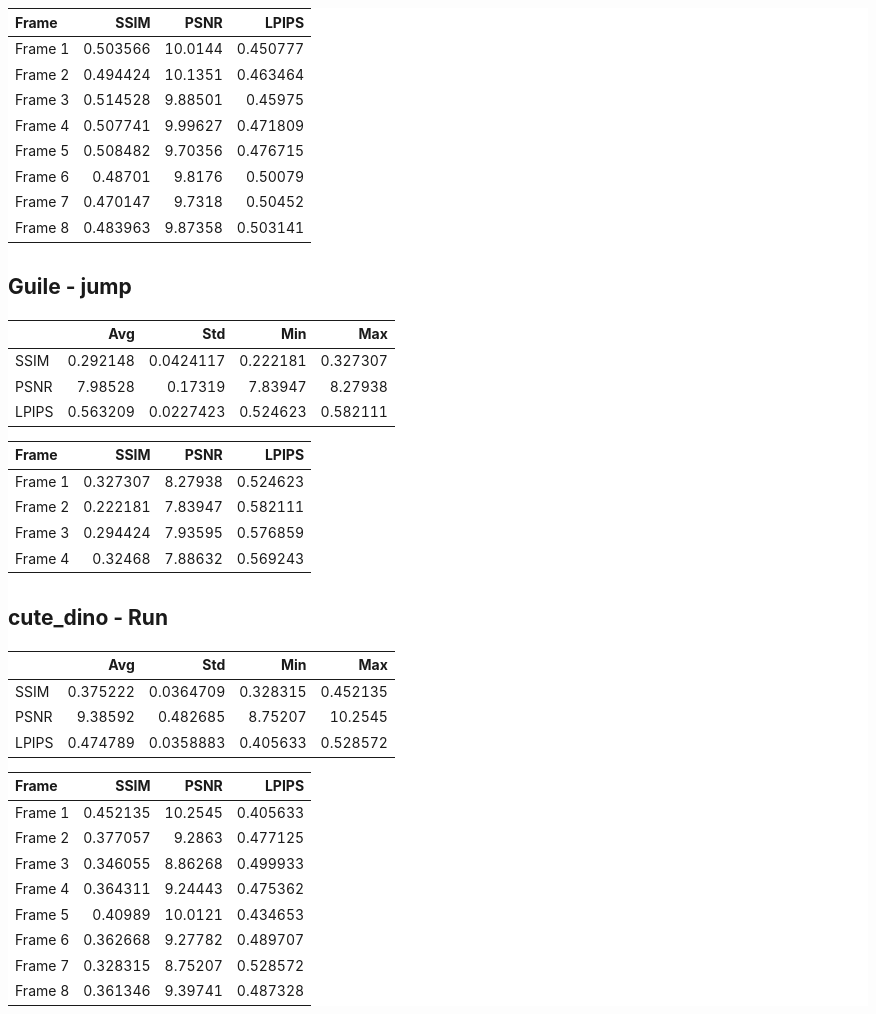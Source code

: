 | Frame   |     SSIM |     PSNR |    LPIPS |
|:--------|---------:|---------:|---------:|
| Frame 1 | 0.503566 | 10.0144  | 0.450777 |
| Frame 2 | 0.494424 | 10.1351  | 0.463464 |
| Frame 3 | 0.514528 |  9.88501 | 0.45975  |
| Frame 4 | 0.507741 |  9.99627 | 0.471809 |
| Frame 5 | 0.508482 |  9.70356 | 0.476715 |
| Frame 6 | 0.48701  |  9.8176  | 0.50079  |
| Frame 7 | 0.470147 |  9.7318  | 0.50452  |
| Frame 8 | 0.483963 |  9.87358 | 0.503141 |

## Guile - jump

|       |      Avg |       Std |      Min |      Max |
|:------|---------:|----------:|---------:|---------:|
| SSIM  | 0.292148 | 0.0424117 | 0.222181 | 0.327307 |
| PSNR  | 7.98528  | 0.17319   | 7.83947  | 8.27938  |
| LPIPS | 0.563209 | 0.0227423 | 0.524623 | 0.582111 |

| Frame   |     SSIM |    PSNR |    LPIPS |
|:--------|---------:|--------:|---------:|
| Frame 1 | 0.327307 | 8.27938 | 0.524623 |
| Frame 2 | 0.222181 | 7.83947 | 0.582111 |
| Frame 3 | 0.294424 | 7.93595 | 0.576859 |
| Frame 4 | 0.32468  | 7.88632 | 0.569243 |

## cute_dino - Run

|       |      Avg |       Std |      Min |       Max |
|:------|---------:|----------:|---------:|----------:|
| SSIM  | 0.375222 | 0.0364709 | 0.328315 |  0.452135 |
| PSNR  | 9.38592  | 0.482685  | 8.75207  | 10.2545   |
| LPIPS | 0.474789 | 0.0358883 | 0.405633 |  0.528572 |

| Frame   |     SSIM |     PSNR |    LPIPS |
|:--------|---------:|---------:|---------:|
| Frame 1 | 0.452135 | 10.2545  | 0.405633 |
| Frame 2 | 0.377057 |  9.2863  | 0.477125 |
| Frame 3 | 0.346055 |  8.86268 | 0.499933 |
| Frame 4 | 0.364311 |  9.24443 | 0.475362 |
| Frame 5 | 0.40989  | 10.0121  | 0.434653 |
| Frame 6 | 0.362668 |  9.27782 | 0.489707 |
| Frame 7 | 0.328315 |  8.75207 | 0.528572 |
| Frame 8 | 0.361346 |  9.39741 | 0.487328 |
